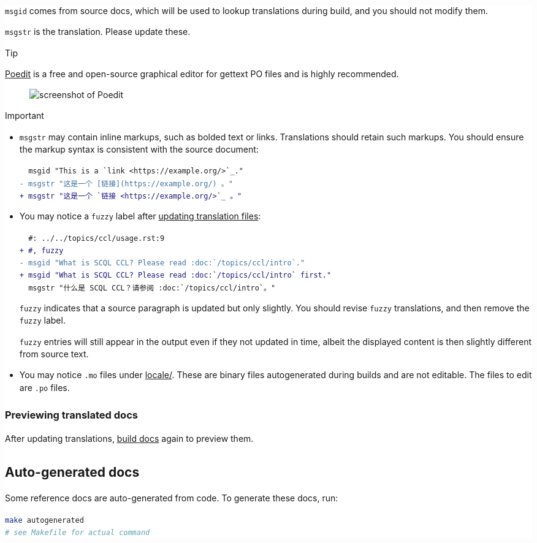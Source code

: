 `msgid` comes from source docs, which will be used to lookup translations during build,
and you should not modify them.

`msgstr` is the translation. Please update these.

> [!TIP]
>
> [Poedit] is a free and open-source graphical editor for gettext PO files and is highly
> recommended.
>
> <figure>
>   <img src="https://github.com/secretflow/doctools/raw/21e7d4d04f88c29fb68d9d668c6a74d43726eddf/tests/demo/media/poedit.png" alt="screenshot of Poedit">
> </figure>

> [!IMPORTANT]

- `msgstr` may contain inline markups, such as bolded text or links. Translations should
  retain such markups. You should ensure the markup syntax is consistent with the source
  document:

  ```diff
    msgid "This is a `link <https://example.org/>`_."
  - msgstr "这是一个 [链接](https://example.org/) 。"
  + msgstr "这是一个 `链接 <https://example.org/>`_ 。"
  ```

- You may notice a `fuzzy` label after
  [updating translation files](#updating-translation-files):

  ```diff
    #: ../../topics/ccl/usage.rst:9
  + #, fuzzy
  - msgid "What is SCQL CCL? Please read :doc:`/topics/ccl/intro`."
  + msgid "What is SCQL CCL? Please read :doc:`/topics/ccl/intro` first."
    msgstr "什么是 SCQL CCL？请参阅 :doc:`/topics/ccl/intro`。"
  ```

  `fuzzy` indicates that a source paragraph is updated but only slightly. You should
  revise `fuzzy` translations, and then remove the `fuzzy` label.

  `fuzzy` entries will still appear in the output even if they not updated in time,
  albeit the displayed content is then slightly different from source text.

- You may notice `.mo` files under [locale/](locale/). These are binary files
  autogenerated during builds and are not editable. The files to edit are `.po` files.

### Previewing translated docs

After updating translations, [build docs](#building-docs) again to preview them.

## Auto-generated docs

Some reference docs are auto-generated from code. To generate these docs, run:

```sh
make autogenerated
# see Makefile for actual command
```


[`secretflow-doctools`]: https://github.com/secretflow/doctools
[`sphinx-apidoc`]: https://www.sphinx-doc.org/en/master/man/sphinx-apidoc.html
[`sphinx-build`]: https://www.sphinx-doc.org/en/master/man/sphinx-build.html
[`sphinx-intl`]: https://www.sphinx-doc.org/en/master/usage/advanced/intl.html
[gettext-po]: https://www.gnu.org/software/gettext/manual/html_node/PO-Files.html
[gettext]: https://www.gnu.org/software/gettext/
[mamba]: https://mamba.readthedocs.io/en/latest/
[Poedit]: https://poedit.net/
[Python]: https://www.python.org/
[Sphinx]: https://www.sphinx-doc.org/en/master/tutorial/index.html
[uv]: https://docs.astral.sh/uv/
[venv]: https://docs.python.org/3/library/venv.html
[website]: https://www.secretflow.org.cn/